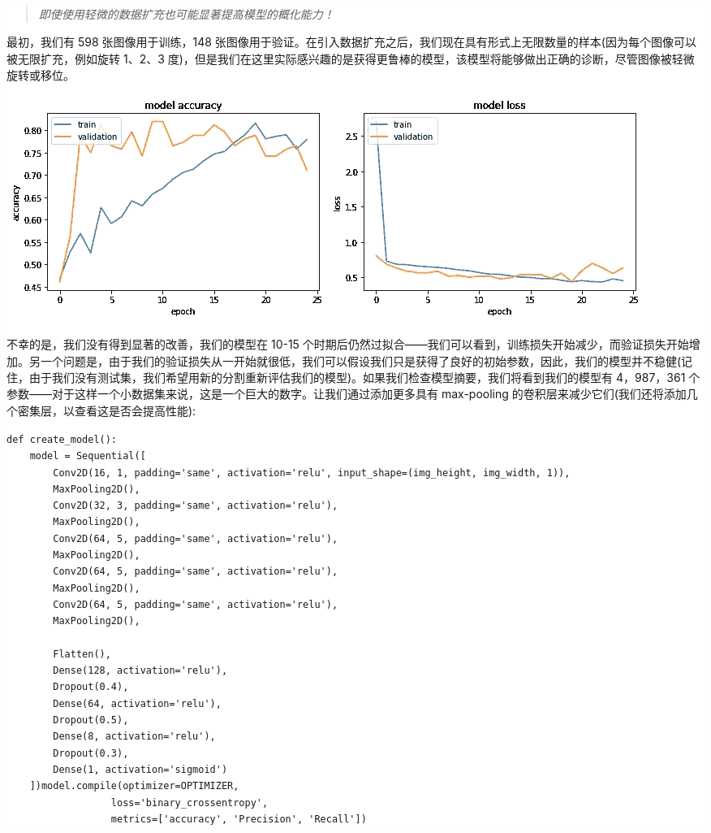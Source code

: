 > *即使使用轻微的数据扩充也可能显著提高模型的概化能力！*

最初，我们有 598 张图像用于训练，148 张图像用于验证。在引入数据扩充之后，我们现在具有形式上无限数量的样本(因为每个图像可以被无限扩充，例如旋转 1、2、3 度)，但是我们在这里实际感兴趣的是获得更鲁棒的模型，该模型将能够做出正确的诊断，尽管图像被轻微旋转或移位。

![](img/0e5600a74fba406d07f5cb159490c260.png)![](img/a27530338dca2f631266fda5d6cc1333.png)

不幸的是，我们没有得到显著的改善，我们的模型在 10-15 个时期后仍然过拟合——我们可以看到，训练损失开始减少，而验证损失开始增加。另一个问题是，由于我们的验证损失从一开始就很低，我们可以假设我们只是获得了良好的初始参数，因此，我们的模型并不稳健(记住，由于我们没有测试集，我们希望用新的分割重新评估我们的模型)。如果我们检查模型摘要，我们将看到我们的模型有 4，987，361 个参数——对于这样一个小数据集来说，这是一个巨大的数字。让我们通过添加更多具有 max-pooling 的卷积层来减少它们(我们还将添加几个密集层，以查看这是否会提高性能):

```
def create_model():
    model = Sequential([
        Conv2D(16, 1, padding='same', activation='relu', input_shape=(img_height, img_width, 1)),
        MaxPooling2D(),
        Conv2D(32, 3, padding='same', activation='relu'),
        MaxPooling2D(),
        Conv2D(64, 5, padding='same', activation='relu'),
        MaxPooling2D(),
        Conv2D(64, 5, padding='same', activation='relu'),
        MaxPooling2D(),
        Conv2D(64, 5, padding='same', activation='relu'),
        MaxPooling2D(),

        Flatten(),
        Dense(128, activation='relu'),
        Dropout(0.4),
        Dense(64, activation='relu'),
        Dropout(0.5),
        Dense(8, activation='relu'),
        Dropout(0.3),
        Dense(1, activation='sigmoid')
    ])model.compile(optimizer=OPTIMIZER,
                  loss='binary_crossentropy',
                  metrics=['accuracy', 'Precision', 'Recall'])
```